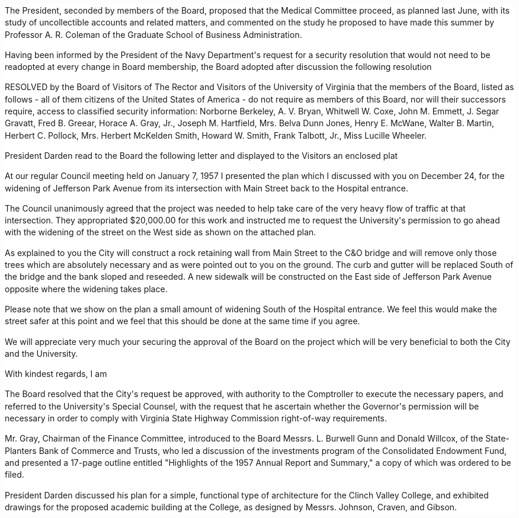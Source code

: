 The President, seconded by members of the Board, proposed that the Medical Committee proceed, as planned last June, with its study of uncollectible accounts and related matters, and commented on the study he proposed to have made this summer by Professor A. R. Coleman of the Graduate School of Business Administration.

Having been informed by the President of the Navy Department's request for a security resolution that would not need to be readopted at every change in Board membership, the Board adopted after discussion the following resolution

RESOLVED by the Board of Visitors of The Rector and Visitors of the University of Virginia that the members of the Board, listed as follows - all of them citizens of the United States of America - do not require as members of this Board, nor will their successors require, access to classified security information: Norborne Berkeley, A. V. Bryan, Whitwell W. Coxe, John M. Emmett, J. Segar Gravatt, Fred B. Greear, Horace A. Gray, Jr., Joseph M. Hartfield, Mrs. Belva Dunn Jones, Henry E. McWane, Walter B. Martin, Herbert C. Pollock, Mrs. Herbert McKelden Smith, Howard W. Smith, Frank Talbott, Jr., Miss Lucille Wheeler.

President Darden read to the Board the following letter and displayed to the Visitors an enclosed plat

At our regular Council meeting held on January 7, 1957 I presented the plan which I discussed with you on December 24, for the widening of Jefferson Park Avenue from its intersection with Main Street back to the Hospital entrance.

The Council unanimously agreed that the project was needed to help take care of the very heavy flow of traffic at that intersection. They appropriated $20,000.00 for this work and instructed me to request the University's permission to go ahead with the widening of the street on the West side as shown on the attached plan.

As explained to you the City will construct a rock retaining wall from Main Street to the C&O bridge and will remove only those trees which are absolutely necessary and as were pointed out to you on the ground. The curb and gutter will be replaced South of the bridge and the bank sloped and reseeded. A new sidewalk will be constructed on the East side of Jefferson Park Avenue opposite where the widening takes place.

Please note that we show on the plan a small amount of widening South of the Hospital entrance. We feel this would make the street safer at this point and we feel that this should be done at the same time if you agree.

We will appreciate very much your securing the approval of the Board on the project which will be very beneficial to both the City and the University.

With kindest regards, I am

The Board resolved that the City's request be approved, with authority to the Comptroller to execute the necessary papers, and referred to the University's Special Counsel, with the request that he ascertain whether the Governor's permission will be necessary in order to comply with Virginia State Highway Commission right-of-way requirements.

Mr. Gray, Chairman of the Finance Committee, introduced to the Board Messrs. L. Burwell Gunn and Donald Willcox, of the State-Planters Bank of Commerce and Trusts, who led a discussion of the investments program of the Consolidated Endowment Fund, and presented a 17-page outline entitled "Highlights of the 1957 Annual Report and Summary," a copy of which was ordered to be filed.

President Darden discussed his plan for a simple, functional type of architecture for the Clinch Valley College, and exhibited drawings for the proposed academic building at the College, as designed by Messrs. Johnson, Craven, and Gibson.
